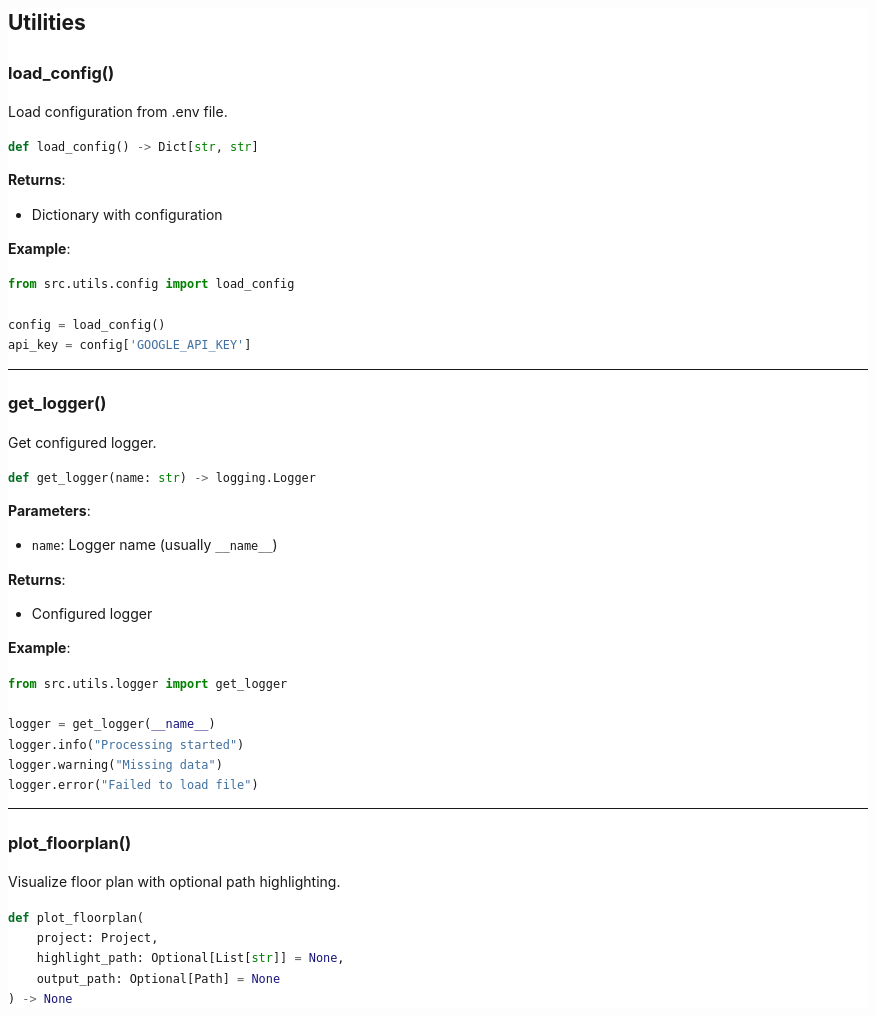 ## Utilities

### load_config()

Load configuration from .env file.

```python
def load_config() -> Dict[str, str]
```

**Returns**:
- Dictionary with configuration

**Example**:
```python
from src.utils.config import load_config

config = load_config()
api_key = config['GOOGLE_API_KEY']
```

---

### get_logger()

Get configured logger.

```python
def get_logger(name: str) -> logging.Logger
```

**Parameters**:
- `name`: Logger name (usually `__name__`)

**Returns**:
- Configured logger

**Example**:
```python
from src.utils.logger import get_logger

logger = get_logger(__name__)
logger.info("Processing started")
logger.warning("Missing data")
logger.error("Failed to load file")
```

---

### plot_floorplan()

Visualize floor plan with optional path highlighting.

```python
def plot_floorplan(
    project: Project,
    highlight_path: Optional[List[str]] = None,
    output_path: Optional[Path] = None
) -> None
```
